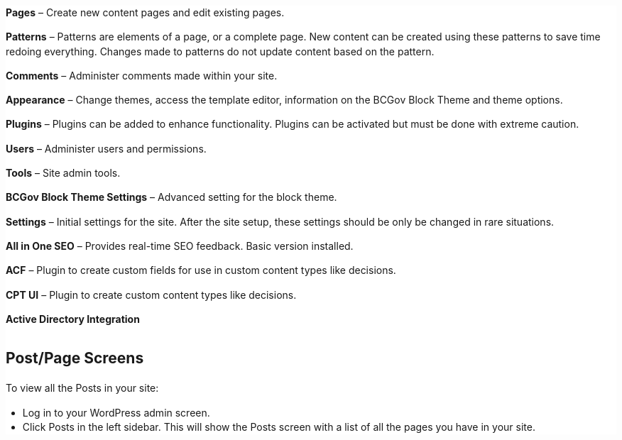 **Pages** – Create new content pages and edit existing pages. 

**Patterns** – Patterns are elements of a page, or a complete page. New content can be created using these patterns to save time redoing everything. Changes made to patterns do not update content based on the pattern.

**Comments** – Administer comments made within your site.

**Appearance** – Change themes, access the template editor, information on the BCGov Block Theme and theme options.

**Plugins** – Plugins can be added to enhance functionality. Plugins can be activated but must be done with extreme caution. 

**Users** – Administer users and permissions.

**Tools** – Site admin tools.

**BCGov Block Theme Settings** – Advanced setting for the block theme.

**Settings** – Initial settings for the site. After the site setup, these settings should be only be changed in rare situations.

**All in One SEO** – Provides real-time SEO feedback. Basic version installed.

**ACF** – Plugin to create custom fields for use in custom content types like decisions.

**CPT UI** – Plugin to create custom content types like decisions.

**Active Directory Integration**<br />


## Post/Page Screens

To view all the Posts in your site:
- Log in to your WordPress admin screen.
- Click Posts in the left sidebar. This will show the Posts screen with a list of all the pages you have in your site.
 